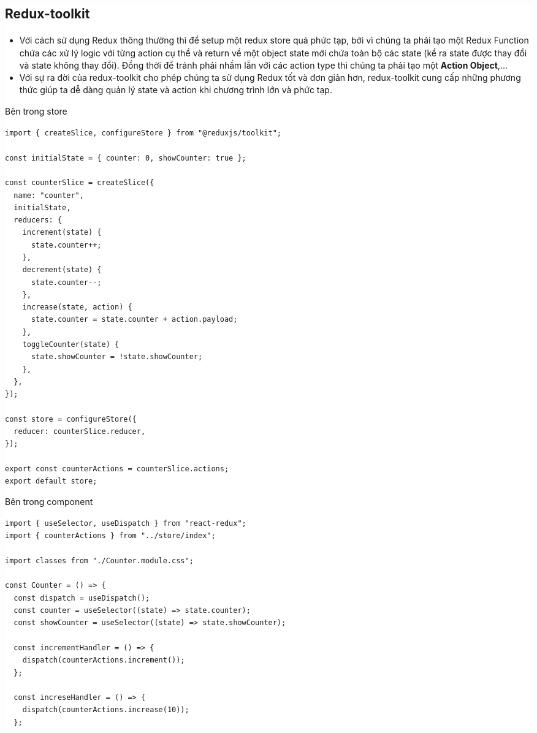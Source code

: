 
## Redux-toolkit

- Với cách sử dụng Redux thông thường thì để setup một redux store quá phức tạp, bởi vì chúng ta phải tạo một Redux Function chứa các xử lý logic với từng action cụ thể và return về một object state mới chứa toàn bộ các state (kể ra state được thay đổi và state không thay đổi). Đồng thời để tránh phải nhầm lẫn với các action type thì chúng ta phải tạo một **Action Object**,...
- Với sự ra đời của redux-toolkit cho phép chúng ta sử dụng Redux tốt và đơn giản hơn, redux-toolkit cung cấp những phương thức giúp ta dễ dàng quản lý state và action khi chương trình lớn và phức tạp.

Bên trong store

```
import { createSlice, configureStore } from "@reduxjs/toolkit";

const initialState = { counter: 0, showCounter: true };

const counterSlice = createSlice({
  name: "counter",
  initialState,
  reducers: {
    increment(state) {
      state.counter++;
    },
    decrement(state) {
      state.counter--;
    },
    increase(state, action) {
      state.counter = state.counter + action.payload;
    },
    toggleCounter(state) {
      state.showCounter = !state.showCounter;
    },
  },
});

const store = configureStore({
  reducer: counterSlice.reducer,
});

export const counterActions = counterSlice.actions;
export default store;
```

Bên trong component

```
import { useSelector, useDispatch } from "react-redux";
import { counterActions } from "../store/index";

import classes from "./Counter.module.css";

const Counter = () => {
  const dispatch = useDispatch();
  const counter = useSelector((state) => state.counter);
  const showCounter = useSelector((state) => state.showCounter);

  const incrementHandler = () => {
    dispatch(counterActions.increment());
  };

  const increseHandler = () => {
    dispatch(counterActions.increase(10));
  };

```
